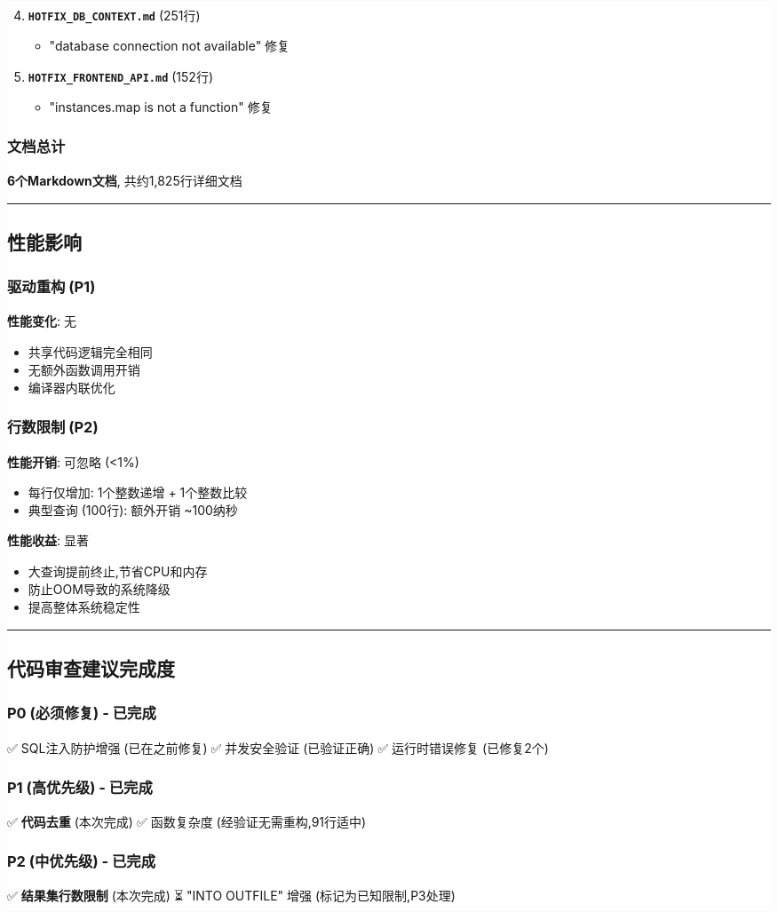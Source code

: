 4. **`HOTFIX_DB_CONTEXT.md`** (251行)
   - "database connection not available" 修复

5. **`HOTFIX_FRONTEND_API.md`** (152行)
   - "instances.map is not a function" 修复

### 文档总计

**6个Markdown文档**, 共约1,825行详细文档

---

## 性能影响

### 驱动重构 (P1)

**性能变化**: 无

- 共享代码逻辑完全相同
- 无额外函数调用开销
- 编译器内联优化

### 行数限制 (P2)

**性能开销**: 可忽略 (<1%)

- 每行仅增加: 1个整数递增 + 1个整数比较
- 典型查询 (100行): 额外开销 ~100纳秒

**性能收益**: 显著

- 大查询提前终止,节省CPU和内存
- 防止OOM导致的系统降级
- 提高整体系统稳定性

---

## 代码审查建议完成度

### P0 (必须修复) - 已完成

✅ SQL注入防护增强 (已在之前修复)
✅ 并发安全验证 (已验证正确)
✅ 运行时错误修复 (已修复2个)

### P1 (高优先级) - 已完成

✅ **代码去重** (本次完成)
✅ 函数复杂度 (经验证无需重构,91行适中)

### P2 (中优先级) - 已完成

✅ **结果集行数限制** (本次完成)
⏳ "INTO OUTFILE" 增强 (标记为已知限制,P3处理)
